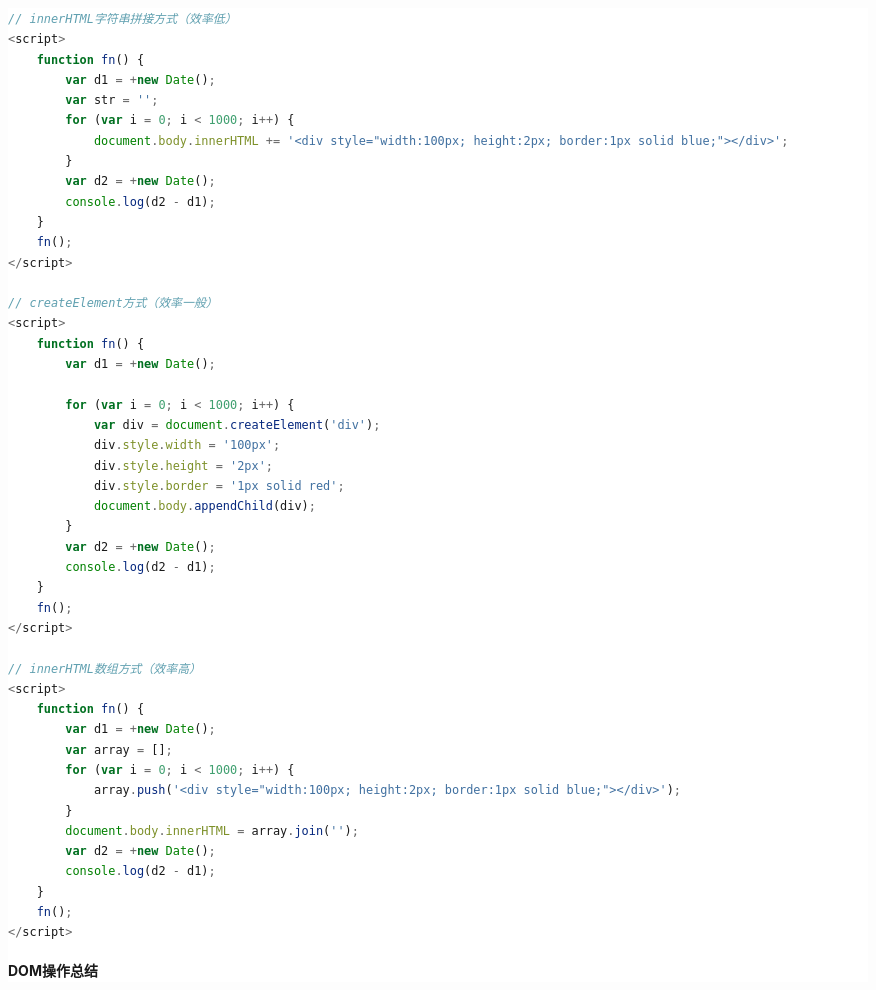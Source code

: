 ```javascript
// innerHTML字符串拼接方式（效率低）
<script>
    function fn() {
        var d1 = +new Date();
        var str = '';
        for (var i = 0; i < 1000; i++) {
            document.body.innerHTML += '<div style="width:100px; height:2px; border:1px solid blue;"></div>';
        }
        var d2 = +new Date();
        console.log(d2 - d1);
    }
    fn();
</script>

// createElement方式（效率一般）
<script>
    function fn() {
        var d1 = +new Date();

        for (var i = 0; i < 1000; i++) {
            var div = document.createElement('div');
            div.style.width = '100px';
            div.style.height = '2px';
            div.style.border = '1px solid red';
            document.body.appendChild(div);
        }
        var d2 = +new Date();
        console.log(d2 - d1);
    }
    fn();
</script>

// innerHTML数组方式（效率高）
<script>
    function fn() {
        var d1 = +new Date();
        var array = [];
        for (var i = 0; i < 1000; i++) {
            array.push('<div style="width:100px; height:2px; border:1px solid blue;"></div>');
        }
        document.body.innerHTML = array.join('');
        var d2 = +new Date();
        console.log(d2 - d1);
    }
    fn();
</script>
```

#### DOM操作总结
